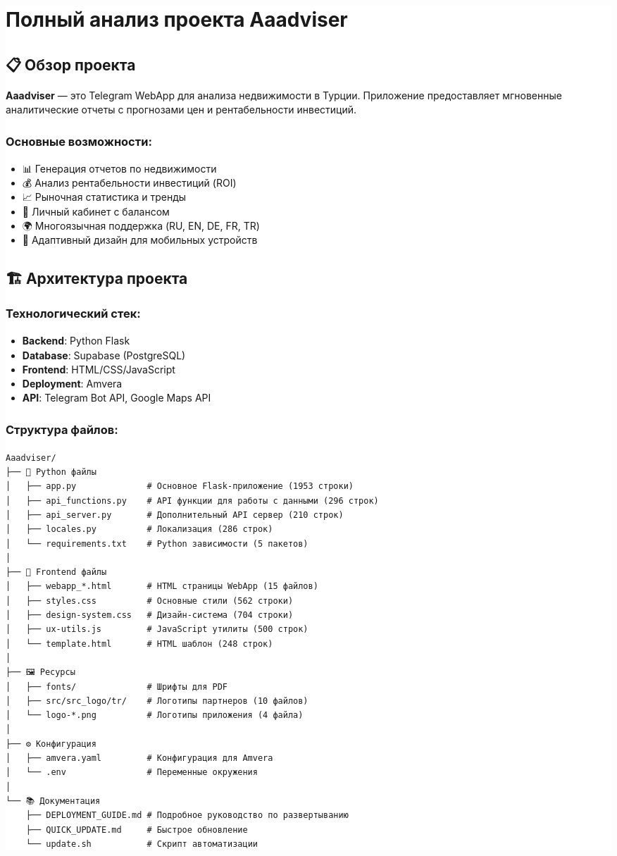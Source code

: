 # Полный анализ проекта Aaadviser

## 📋 Обзор проекта

**Aaadviser** — это Telegram WebApp для анализа недвижимости в Турции. Приложение предоставляет мгновенные аналитические отчеты с прогнозами цен и рентабельности инвестиций.

### Основные возможности:
- 📊 Генерация отчетов по недвижимости
- 💰 Анализ рентабельности инвестиций (ROI)
- 📈 Рыночная статистика и тренды
- 👤 Личный кабинет с балансом
- 🌍 Многоязычная поддержка (RU, EN, DE, FR, TR)
- 📱 Адаптивный дизайн для мобильных устройств

## 🏗️ Архитектура проекта

### Технологический стек:
- **Backend**: Python Flask
- **Database**: Supabase (PostgreSQL)
- **Frontend**: HTML/CSS/JavaScript
- **Deployment**: Amvera
- **API**: Telegram Bot API, Google Maps API

### Структура файлов:

```
Aaadviser/
├── 🐍 Python файлы
│   ├── app.py              # Основное Flask-приложение (1953 строки)
│   ├── api_functions.py    # API функции для работы с данными (296 строк)
│   ├── api_server.py       # Дополнительный API сервер (210 строк)
│   ├── locales.py          # Локализация (286 строк)
│   └── requirements.txt    # Python зависимости (5 пакетов)
│
├── 🎨 Frontend файлы
│   ├── webapp_*.html       # HTML страницы WebApp (15 файлов)
│   ├── styles.css          # Основные стили (562 строки)
│   ├── design-system.css   # Дизайн-система (704 строки)
│   ├── ux-utils.js         # JavaScript утилиты (500 строк)
│   └── template.html       # HTML шаблон (248 строк)
│
├── 🖼️ Ресурсы
│   ├── fonts/              # Шрифты для PDF
│   ├── src/src_logo/tr/    # Логотипы партнеров (10 файлов)
│   └── logo-*.png          # Логотипы приложения (4 файла)
│
├── ⚙️ Конфигурация
│   ├── amvera.yaml         # Конфигурация для Amvera
│   └── .env                # Переменные окружения
│
└── 📚 Документация
    ├── DEPLOYMENT_GUIDE.md # Подробное руководство по развертыванию
    ├── QUICK_UPDATE.md     # Быстрое обновление
    └── update.sh           # Скрипт автоматизации
```
